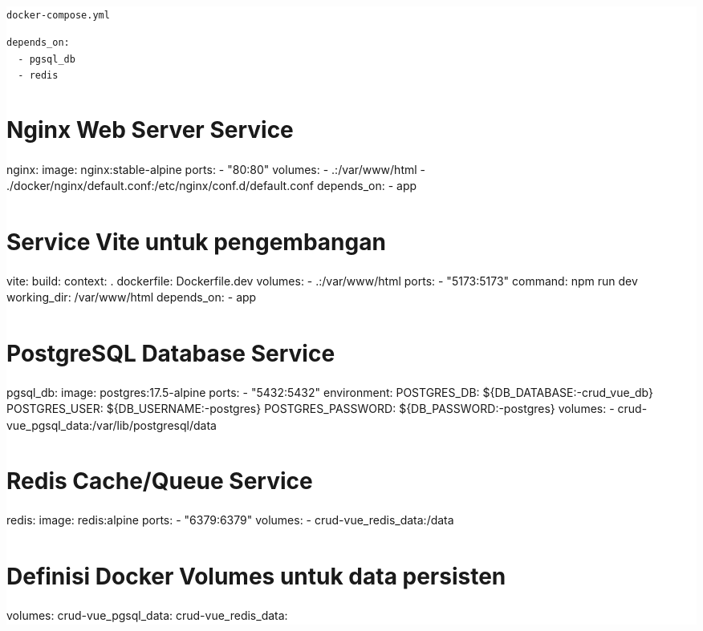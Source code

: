 ```docker-compose.yml```

    depends_on:
      - pgsql_db
      - redis

  # Nginx Web Server Service
  nginx:
    image: nginx:stable-alpine
    ports:
      - "80:80"
    volumes:
      - .:/var/www/html
      - ./docker/nginx/default.conf:/etc/nginx/conf.d/default.conf
    depends_on:
      - app

  # Service Vite untuk pengembangan
  vite:
    build:
      context: .
      dockerfile: Dockerfile.dev
    volumes:
      - .:/var/www/html
    ports:
      - "5173:5173"
    command: npm run dev
    working_dir: /var/www/html
    depends_on:
      - app

  # PostgreSQL Database Service
  pgsql_db:
    image: postgres:17.5-alpine
    ports:
      - "5432:5432"
    environment:
      POSTGRES_DB: ${DB_DATABASE:-crud_vue_db}
      POSTGRES_USER: ${DB_USERNAME:-postgres}
      POSTGRES_PASSWORD: ${DB_PASSWORD:-postgres}
    volumes:
      - crud-vue_pgsql_data:/var/lib/postgresql/data

  # Redis Cache/Queue Service
  redis:
    image: redis:alpine
    ports:
      - "6379:6379"
    volumes:
      - crud-vue_redis_data:/data

# Definisi Docker Volumes untuk data persisten
volumes:
  crud-vue_pgsql_data:
  crud-vue_redis_data:
  ```
